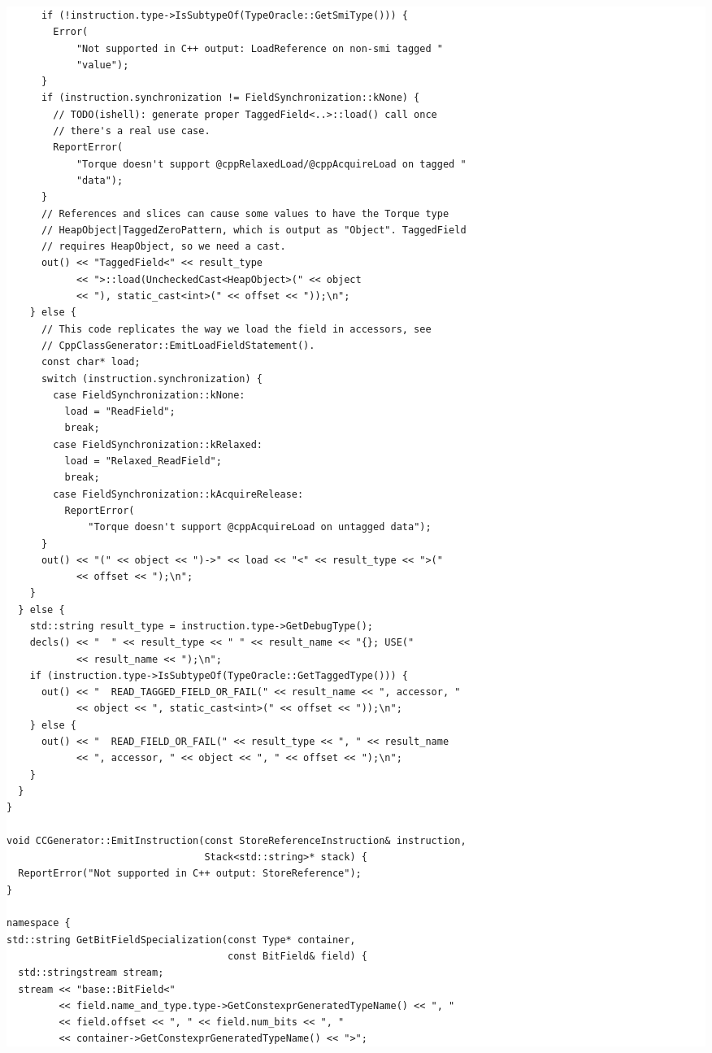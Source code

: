 ```
      if (!instruction.type->IsSubtypeOf(TypeOracle::GetSmiType())) {
        Error(
            "Not supported in C++ output: LoadReference on non-smi tagged "
            "value");
      }
      if (instruction.synchronization != FieldSynchronization::kNone) {
        // TODO(ishell): generate proper TaggedField<..>::load() call once
        // there's a real use case.
        ReportError(
            "Torque doesn't support @cppRelaxedLoad/@cppAcquireLoad on tagged "
            "data");
      }
      // References and slices can cause some values to have the Torque type
      // HeapObject|TaggedZeroPattern, which is output as "Object". TaggedField
      // requires HeapObject, so we need a cast.
      out() << "TaggedField<" << result_type
            << ">::load(UncheckedCast<HeapObject>(" << object
            << "), static_cast<int>(" << offset << "));\n";
    } else {
      // This code replicates the way we load the field in accessors, see
      // CppClassGenerator::EmitLoadFieldStatement().
      const char* load;
      switch (instruction.synchronization) {
        case FieldSynchronization::kNone:
          load = "ReadField";
          break;
        case FieldSynchronization::kRelaxed:
          load = "Relaxed_ReadField";
          break;
        case FieldSynchronization::kAcquireRelease:
          ReportError(
              "Torque doesn't support @cppAcquireLoad on untagged data");
      }
      out() << "(" << object << ")->" << load << "<" << result_type << ">("
            << offset << ");\n";
    }
  } else {
    std::string result_type = instruction.type->GetDebugType();
    decls() << "  " << result_type << " " << result_name << "{}; USE("
            << result_name << ");\n";
    if (instruction.type->IsSubtypeOf(TypeOracle::GetTaggedType())) {
      out() << "  READ_TAGGED_FIELD_OR_FAIL(" << result_name << ", accessor, "
            << object << ", static_cast<int>(" << offset << "));\n";
    } else {
      out() << "  READ_FIELD_OR_FAIL(" << result_type << ", " << result_name
            << ", accessor, " << object << ", " << offset << ");\n";
    }
  }
}

void CCGenerator::EmitInstruction(const StoreReferenceInstruction& instruction,
                                  Stack<std::string>* stack) {
  ReportError("Not supported in C++ output: StoreReference");
}

namespace {
std::string GetBitFieldSpecialization(const Type* container,
                                      const BitField& field) {
  std::stringstream stream;
  stream << "base::BitField<"
         << field.name_and_type.type->GetConstexprGeneratedTypeName() << ", "
         << field.offset << ", " << field.num_bits << ", "
         << container->GetConstexprGeneratedTypeName() << ">";
```